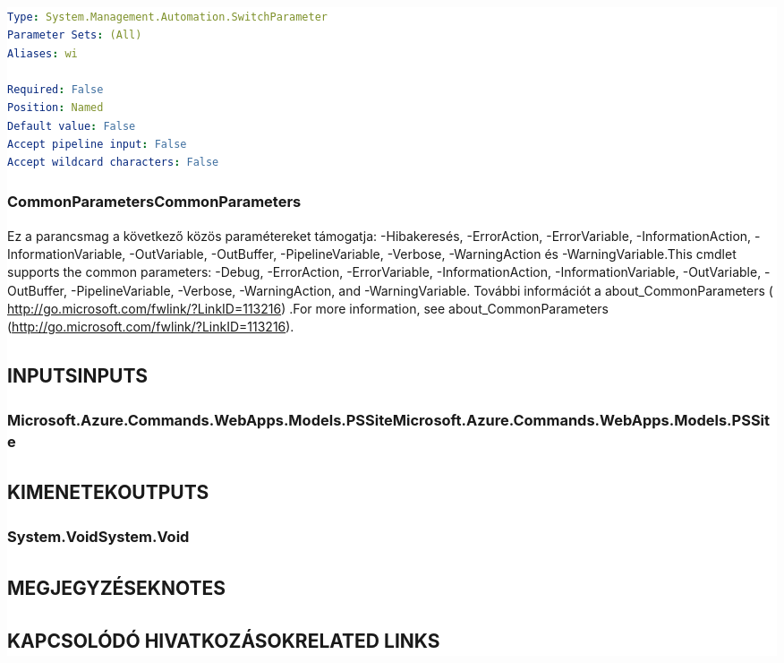 ```yaml
Type: System.Management.Automation.SwitchParameter
Parameter Sets: (All)
Aliases: wi

Required: False
Position: Named
Default value: False
Accept pipeline input: False
Accept wildcard characters: False
```

### <span data-ttu-id="19cd5-155">CommonParameters</span><span class="sxs-lookup"><span data-stu-id="19cd5-155">CommonParameters</span></span>
<span data-ttu-id="19cd5-156">Ez a parancsmag a következő közös paramétereket támogatja: -Hibakeresés, -ErrorAction, -ErrorVariable, -InformationAction, -InformationVariable, -OutVariable, -OutBuffer, -PipelineVariable, -Verbose, -WarningAction és -WarningVariable.</span><span class="sxs-lookup"><span data-stu-id="19cd5-156">This cmdlet supports the common parameters: -Debug, -ErrorAction, -ErrorVariable, -InformationAction, -InformationVariable, -OutVariable, -OutBuffer, -PipelineVariable, -Verbose, -WarningAction, and -WarningVariable.</span></span> <span data-ttu-id="19cd5-157">További információt a about_CommonParameters ( http://go.microsoft.com/fwlink/?LinkID=113216) .</span><span class="sxs-lookup"><span data-stu-id="19cd5-157">For more information, see about_CommonParameters (http://go.microsoft.com/fwlink/?LinkID=113216).</span></span>

## <span data-ttu-id="19cd5-158">INPUTS</span><span class="sxs-lookup"><span data-stu-id="19cd5-158">INPUTS</span></span>

### <span data-ttu-id="19cd5-159">Microsoft.Azure.Commands.WebApps.Models.PSSite</span><span class="sxs-lookup"><span data-stu-id="19cd5-159">Microsoft.Azure.Commands.WebApps.Models.PSSite</span></span>

## <span data-ttu-id="19cd5-160">KIMENETEK</span><span class="sxs-lookup"><span data-stu-id="19cd5-160">OUTPUTS</span></span>

### <span data-ttu-id="19cd5-161">System.Void</span><span class="sxs-lookup"><span data-stu-id="19cd5-161">System.Void</span></span>

## <span data-ttu-id="19cd5-162">MEGJEGYZÉSEK</span><span class="sxs-lookup"><span data-stu-id="19cd5-162">NOTES</span></span>

## <span data-ttu-id="19cd5-163">KAPCSOLÓDÓ HIVATKOZÁSOK</span><span class="sxs-lookup"><span data-stu-id="19cd5-163">RELATED LINKS</span></span>
